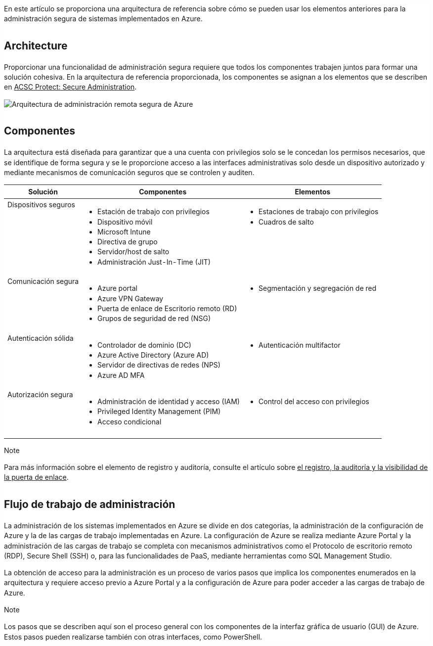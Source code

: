 En este artículo se proporciona una arquitectura de referencia sobre cómo se pueden usar los elementos anteriores para la administración segura de sistemas implementados en Azure.

## <a name="architecture"></a>Architecture

Proporcionar una funcionalidad de administración segura requiere que todos los componentes trabajen juntos para formar una solución cohesiva. En la arquitectura de referencia proporcionada, los componentes se asignan a los elementos que se describen en [ACSC Protect: Secure Administration](https://www.acsc.gov.au/publications/protect/secure-administration.htm).

![Arquitectura de administración remota segura de Azure](media/remote-admin.png)

## <a name="components"></a>Componentes

La arquitectura está diseñada para garantizar que a una cuenta con privilegios solo se le concedan los permisos necesarios, que se identifique de forma segura y se le proporcione acceso a las interfaces administrativas solo desde un dispositivo autorizado y mediante mecanismos de comunicación seguros que se controlen y auditen.

|Solución| Componentes|Elementos|
|---|---|---|
|Dispositivos seguros |<ul><li>Estación de trabajo con privilegios</li><li>Dispositivo móvil</li><li>Microsoft Intune</li><li>Directiva de grupo</li><li>Servidor/host de salto</li><li>Administración Just-In-Time (JIT)</li></ul> |<ul><li>Estaciones de trabajo con privilegios</li><li>Cuadros de salto</li></ul>|
|Comunicación segura |<ul><li>Azure portal</li><li>Azure VPN Gateway</li><li>Puerta de enlace de Escritorio remoto (RD)</li><li>Grupos de seguridad de red (NSG)</li></ul> |<ul><li>Segmentación y segregación de red</li></ul>|
|Autenticación sólida |<ul><li>Controlador de dominio (DC)</li><li>Azure Active Directory (Azure AD)</li><li>Servidor de directivas de redes (NPS)</li><li>Azure AD MFA</li></ul> |<ul><li>Autenticación multifactor</li></ul> |
|Autorización segura |<ul><li>Administración de identidad y acceso (IAM)</li><li>Privileged Identity Management (PIM)</li><li>Acceso condicional</li></ul>|<ul><li>Control del acceso con privilegios</li></ul>|
|||

>[!NOTE]
>Para más información sobre el elemento de registro y auditoría, consulte el artículo sobre [el registro, la auditoría y la visibilidad de la puerta de enlace](gateway-log-audit-visibility.md).

## <a name="administration-workflow"></a>Flujo de trabajo de administración

La administración de los sistemas implementados en Azure se divide en dos categorías, la administración de la configuración de Azure y la de las cargas de trabajo implementadas en Azure. La configuración de Azure se realiza mediante Azure Portal y la administración de las cargas de trabajo se completa con mecanismos administrativos como el Protocolo de escritorio remoto (RDP), Secure Shell (SSH) o, para las funcionalidades de PaaS, mediante herramientas como SQL Management Studio.

La obtención de acceso para la administración es un proceso de varios pasos que implica los componentes enumerados en la arquitectura y requiere acceso previo a Azure Portal y a la configuración de Azure para poder acceder a las cargas de trabajo de Azure.

>[!NOTE]
> Los pasos que se describen aquí son el proceso general con los componentes de la interfaz gráfica de usuario (GUI) de Azure. Estos pasos pueden realizarse también con otras interfaces, como PowerShell.
